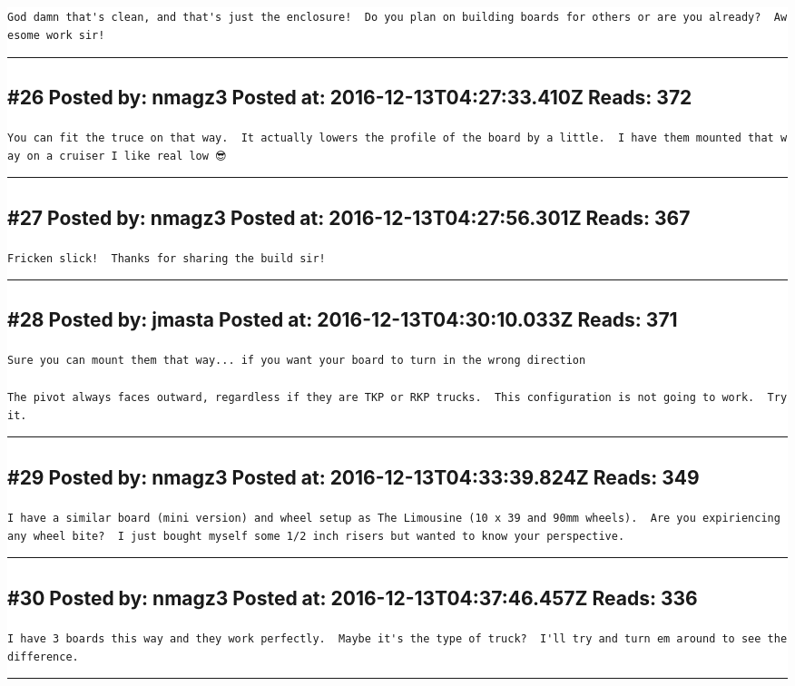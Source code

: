 ```
God damn that's clean, and that's just the enclosure!  Do you plan on building boards for others or are you already?  Awesome work sir!
```

---
## \#26 Posted by: nmagz3 Posted at: 2016-12-13T04:27:33.410Z Reads: 372

```
You can fit the truce on that way.  It actually lowers the profile of the board by a little.  I have them mounted that way on a cruiser I like real low 😎
```

---
## \#27 Posted by: nmagz3 Posted at: 2016-12-13T04:27:56.301Z Reads: 367

```
Fricken slick!  Thanks for sharing the build sir!
```

---
## \#28 Posted by: jmasta Posted at: 2016-12-13T04:30:10.033Z Reads: 371

```
Sure you can mount them that way... if you want your board to turn in the wrong direction

The pivot always faces outward, regardless if they are TKP or RKP trucks.  This configuration is not going to work.  Try it.
```

---
## \#29 Posted by: nmagz3 Posted at: 2016-12-13T04:33:39.824Z Reads: 349

```
I have a similar board (mini version) and wheel setup as The Limousine (10 x 39 and 90mm wheels).  Are you expiriencing any wheel bite?  I just bought myself some 1/2 inch risers but wanted to know your perspective.
```

---
## \#30 Posted by: nmagz3 Posted at: 2016-12-13T04:37:46.457Z Reads: 336

```
I have 3 boards this way and they work perfectly.  Maybe it's the type of truck?  I'll try and turn em around to see the difference.
```

---